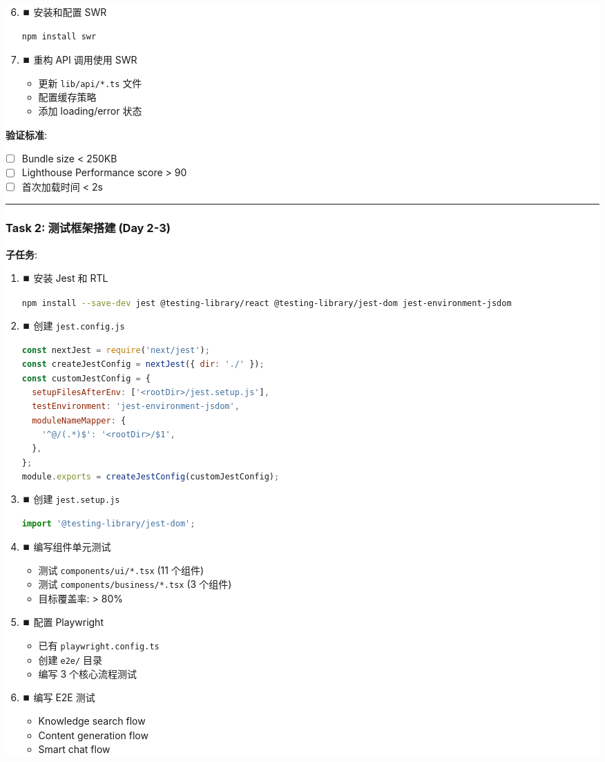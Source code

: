 6. ⏹️ 安装和配置 SWR
   ```bash
   npm install swr
   ```

7. ⏹️ 重构 API 调用使用 SWR
   - 更新 `lib/api/*.ts` 文件
   - 配置缓存策略
   - 添加 loading/error 状态

**验证标准**:
- [ ] Bundle size < 250KB
- [ ] Lighthouse Performance score > 90
- [ ] 首次加载时间 < 2s

---

### Task 2: 测试框架搭建 (Day 2-3)

**子任务**:
1. ⏹️ 安装 Jest 和 RTL
   ```bash
   npm install --save-dev jest @testing-library/react @testing-library/jest-dom jest-environment-jsdom
   ```

2. ⏹️ 创建 `jest.config.js`
   ```javascript
   const nextJest = require('next/jest');
   const createJestConfig = nextJest({ dir: './' });
   const customJestConfig = {
     setupFilesAfterEnv: ['<rootDir>/jest.setup.js'],
     testEnvironment: 'jest-environment-jsdom',
     moduleNameMapper: {
       '^@/(.*)$': '<rootDir>/$1',
     },
   };
   module.exports = createJestConfig(customJestConfig);
   ```

3. ⏹️ 创建 `jest.setup.js`
   ```javascript
   import '@testing-library/jest-dom';
   ```

4. ⏹️ 编写组件单元测试
   - 测试 `components/ui/*.tsx` (11 个组件)
   - 测试 `components/business/*.tsx` (3 个组件)
   - 目标覆盖率: > 80%

5. ⏹️ 配置 Playwright
   - 已有 `playwright.config.ts`
   - 创建 `e2e/` 目录
   - 编写 3 个核心流程测试

6. ⏹️ 编写 E2E 测试
   - Knowledge search flow
   - Content generation flow
   - Smart chat flow
